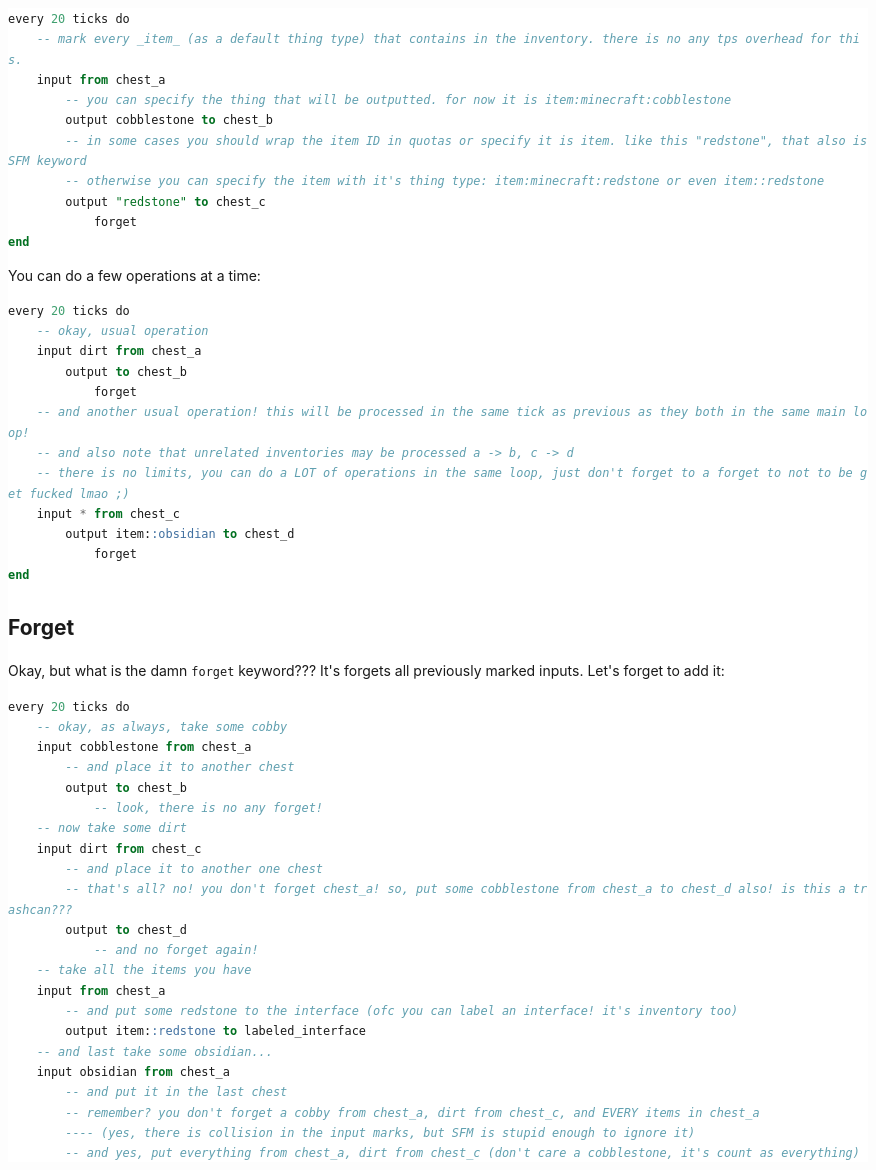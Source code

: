 ```sql
every 20 ticks do
    -- mark every _item_ (as a default thing type) that contains in the inventory. there is no any tps overhead for this.
    input from chest_a
        -- you can specify the thing that will be outputted. for now it is item:minecraft:cobblestone
        output cobblestone to chest_b
        -- in some cases you should wrap the item ID in quotas or specify it is item. like this "redstone", that also is SFM keyword
        -- otherwise you can specify the item with it's thing type: item:minecraft:redstone or even item::redstone
        output "redstone" to chest_c
            forget
end
```
You can do a few operations at a time:
```sql
every 20 ticks do
    -- okay, usual operation
    input dirt from chest_a
        output to chest_b
            forget
    -- and another usual operation! this will be processed in the same tick as previous as they both in the same main loop!
    -- and also note that unrelated inventories may be processed a -> b, c -> d
    -- there is no limits, you can do a LOT of operations in the same loop, just don't forget to a forget to not to be get fucked lmao ;)
    input * from chest_c
        output item::obsidian to chest_d
            forget
end
```

## Forget
Okay, but what is the damn `forget` keyword??? It's forgets all previously marked inputs. Let's forget to add it:
```sql
every 20 ticks do
    -- okay, as always, take some cobby
    input cobblestone from chest_a
        -- and place it to another chest
        output to chest_b
            -- look, there is no any forget!
    -- now take some dirt
    input dirt from chest_c
        -- and place it to another one chest
        -- that's all? no! you don't forget chest_a! so, put some cobblestone from chest_a to chest_d also! is this a trashcan???
        output to chest_d
            -- and no forget again!
    -- take all the items you have
    input from chest_a
        -- and put some redstone to the interface (ofc you can label an interface! it's inventory too)
        output item::redstone to labeled_interface
    -- and last take some obsidian...
    input obsidian from chest_a
        -- and put it in the last chest
        -- remember? you don't forget a cobby from chest_a, dirt from chest_c, and EVERY items in chest_a 
        ---- (yes, there is collision in the input marks, but SFM is stupid enough to ignore it)
        -- and yes, put everything from chest_a, dirt from chest_c (don't care a cobblestone, it's count as everything)
```